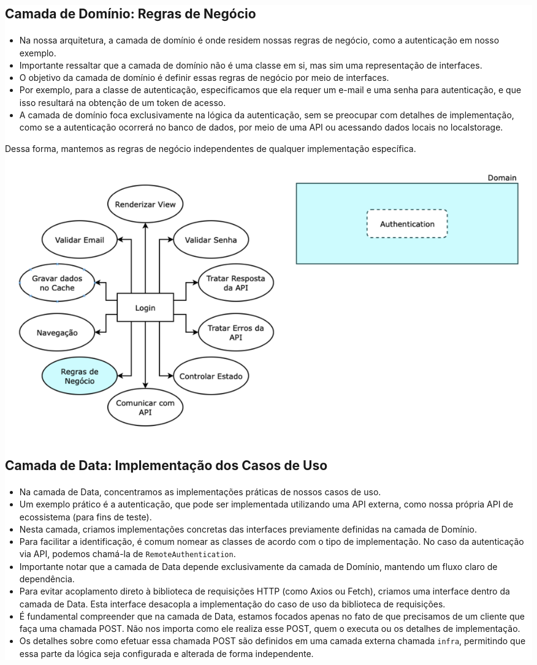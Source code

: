 ## Camada de Domínio: Regras de Negócio

- Na nossa arquitetura, a camada de domínio é onde residem nossas regras de negócio, como a autenticação em nosso exemplo.
- Importante ressaltar que a camada de domínio não é uma classe em si, mas sim uma representação de interfaces.
- O objetivo da camada de domínio é definir essas regras de negócio por meio de interfaces.
- Por exemplo, para a classe de autenticação, especificamos que ela requer um e-mail e uma senha para autenticação, e que isso resultará na obtenção de um token de acesso.
- A camada de domínio foca exclusivamente na lógica da autenticação, sem se preocupar com detalhes de implementação, como se a autenticação ocorrerá no banco de dados, por meio de uma API ou acessando dados locais no localstorage.

Dessa forma, mantemos as regras de negócio independentes de qualquer implementação específica.

![Diagram 2](.docs/diagram-2.png "Diagram 2")

## Camada de Data: Implementação dos Casos de Uso

- Na camada de Data, concentramos as implementações práticas de nossos casos de uso.
- Um exemplo prático é a autenticação, que pode ser implementada utilizando uma API externa, como nossa própria API de ecossistema (para fins de teste).
- Nesta camada, criamos implementações concretas das interfaces previamente definidas na camada de Domínio.
- Para facilitar a identificação, é comum nomear as classes de acordo com o tipo de implementação. No caso da autenticação via API, podemos chamá-la de `RemoteAuthentication`.
- Importante notar que a camada de Data depende exclusivamente da camada de Domínio, mantendo um fluxo claro de dependência.
- Para evitar acoplamento direto à biblioteca de requisições HTTP (como Axios ou Fetch), criamos uma interface dentro da camada de Data. Esta interface desacopla a implementação do caso de uso da biblioteca de requisições.
- É fundamental compreender que na camada de Data, estamos focados apenas no fato de que precisamos de um cliente que faça uma chamada POST. Não nos importa como ele realiza esse POST, quem o executa ou os detalhes de implementação.
- Os detalhes sobre como efetuar essa chamada POST são definidos em uma camada externa chamada `infra`, permitindo que essa parte da lógica seja configurada e alterada de forma independente.
